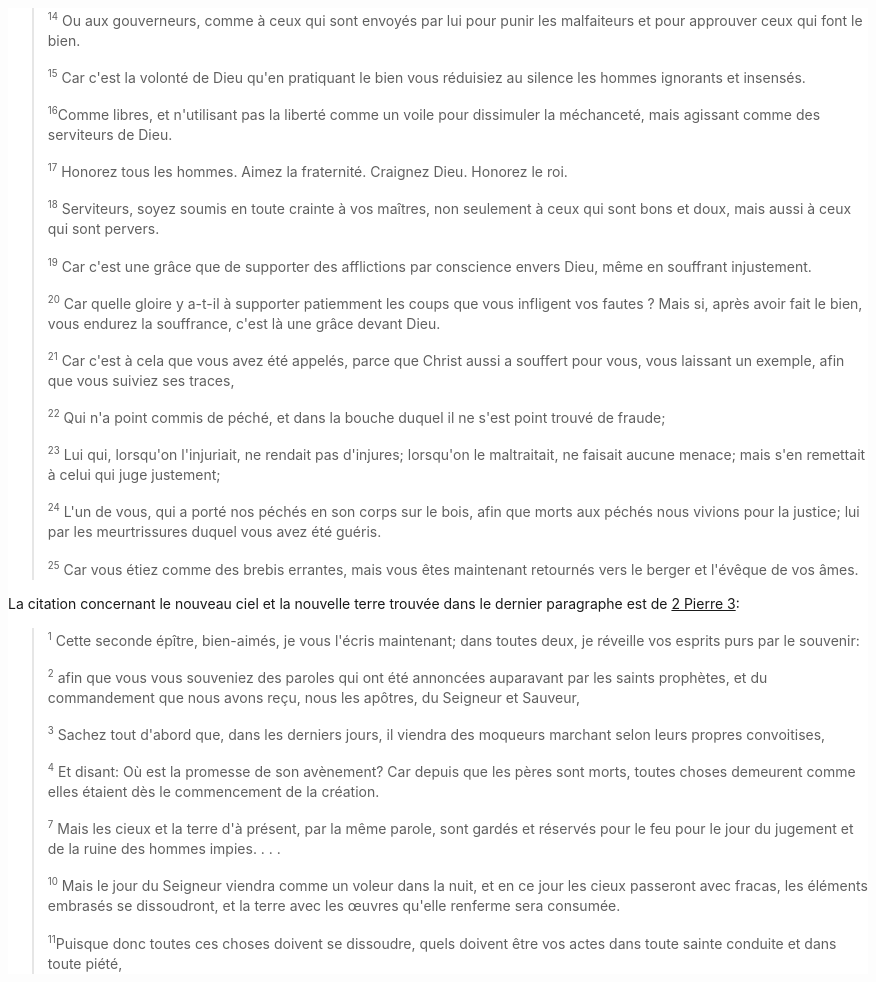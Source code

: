 > <sup><small>14</sup></small> Ou aux gouverneurs, comme à ceux qui sont envoyés par lui pour punir les malfaiteurs et pour approuver ceux qui font le bien.
> 
> <sup><small>15</sup></small> Car c'est la volonté de Dieu qu'en pratiquant le bien vous réduisiez au silence les hommes ignorants et insensés.
> 
> <sup><small>16</sup></small>Comme libres, et n'utilisant pas la liberté comme un voile pour dissimuler la méchanceté, mais agissant comme des serviteurs de Dieu.
> 
> <sup><small>17</sup></small> Honorez tous les hommes. Aimez la fraternité. Craignez Dieu. Honorez le roi.
> 
> <sup><small>18</sup></small> Serviteurs, soyez soumis en toute crainte à vos maîtres, non seulement à ceux qui sont bons et doux, mais aussi à ceux qui sont pervers.
> 
> <sup><small>19</sup></small> Car c'est une grâce que de supporter des afflictions par conscience envers Dieu, même en souffrant injustement.
> 
> <sup><small>20</sup></small> Car quelle gloire y a-t-il à supporter patiemment les coups que vous infligent vos fautes ? Mais si, après avoir fait le bien, vous endurez la souffrance, c'est là une grâce devant Dieu.
> 
> <sup><small>21</sup></small> Car c'est à cela que vous avez été appelés, parce que Christ aussi a souffert pour vous, vous laissant un exemple, afin que vous suiviez ses traces,
> 
> <sup><small>22</sup></small> Qui n'a point commis de péché, et dans la bouche duquel il ne s'est point trouvé de fraude;
> 
> <sup><small>23</sup></small> Lui qui, lorsqu'on l'injuriait, ne rendait pas d'injures; lorsqu'on le maltraitait, ne faisait aucune menace; mais s'en remettait à celui qui juge justement;
> 
> <sup><small>24</sup></small> L'un de vous, qui a porté nos péchés en son corps sur le bois, afin que morts aux péchés nous vivions pour la justice; lui par les meurtrissures duquel vous avez été guéris.
> 
> <sup><small>25</sup></small> Car vous étiez comme des brebis errantes, mais vous êtes maintenant retournés vers le berger et l'évêque de vos âmes.

La citation concernant le nouveau ciel et la nouvelle terre trouvée dans le dernier paragraphe est de [2 Pierre 3](/fr/Bible/2_Peter/3):

> <sup><small>1</sup></small> Cette seconde épître, bien-aimés, je vous l'écris maintenant; dans toutes deux, je réveille vos esprits purs par le souvenir:
> 
> <sup><small>2</sup></small> afin que vous vous souveniez des paroles qui ont été annoncées auparavant par les saints prophètes, et du commandement que nous avons reçu, nous les apôtres, du Seigneur et Sauveur,
> 
> <sup><small>3</sup></small> Sachez tout d'abord que, dans les derniers jours, il viendra des moqueurs marchant selon leurs propres convoitises,
> 
> <sup><small>4</sup></small> Et disant: Où est la promesse de son avènement? Car depuis que les pères sont morts, toutes choses demeurent comme elles étaient dès le commencement de la création.
> 
> <sup><small>7</sup></small> Mais les cieux et la terre d'à présent, par la même parole, sont gardés et réservés pour le feu pour le jour du jugement et de la ruine des hommes impies. . . .
> 
> <sup><small>10</sup></small> Mais le jour du Seigneur viendra comme un voleur dans la nuit, et en ce jour les cieux passeront avec fracas, les éléments embrasés se dissoudront, et la terre avec les œuvres qu'elle renferme sera consumée.
> 
> <sup><small>11</sup></small>Puisque donc toutes ces choses doivent se dissoudre, quels doivent être vos actes dans toute sainte conduite et dans toute piété,
> 